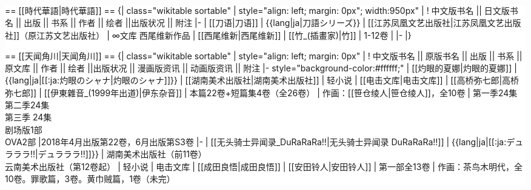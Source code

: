 == [[時代華語|時代華語]] ==
{| class="wikitable sortable" | style="align: left; margin: 0px"; width:950px" |
! 中文版书名 || 日文版书名 || 出版 || 书系 || 作者 || 绘者 ||出版状况 || 附注
|-
| [[刀语|刀语]]
| {{lang|ja|刀語シリーズ}}
| [[江苏凤凰文艺出版社|江苏凤凰文艺出版社]]（原江苏文艺出版社）
| ∞文库 西尾维新作品
| [[西尾维新|西尾维新]]
| [[竹_(插畫家)|竹]]
| 1-12卷
| 
|-
|}

== [[天闻角川|天闻角川]] ==
{| class="wikitable sortable" | style="align: left; margin: 0px" |
! 中文版书名 || 原版书名 || 出版 || 书系 || 原文库 || 作者 || 绘者 ||出版状况 || 漫画版资讯 || 动画版资讯 || 附注
|- style="background-color:#ffffff;"
| [[灼眼的夏娜|灼眼的夏娜]]
| {{lang|ja|[[:ja:灼眼のシャナ|灼眼のシャナ]]}}
| [[湖南美术出版社|湖南美术出版社]]
| 轻小说
| [[电击文库|电击文库]]
| [[高桥弥七郎|高桥弥七郎]]
| [[伊東雜音_(1999年出道)|伊东杂音]]
| 本篇22卷+短篇集4卷（全26卷）<ref name="xj" />
| 作画：[[笹仓绫人|笹仓绫人]]，全10卷
| 第一季24集 <br /> 第二季24集 <br /> 第三季 24集 <br /> 剧场版1部 <br /> OVA2部 
|2018年4月出版第22卷，6月出版第S3卷
|- 
| [[无头骑士异闻录_DuRaRaRa!!|无头骑士异闻录 DuRaRaRa!!]]
| {{lang|ja|[[:ja:デュラララ!!|デュラララ!!]]}}
| 湖南美术出版社（前11卷）<br>云南美术出版社（第12卷起）
| 轻小说
| 电击文库
| [[成田良悟|成田良悟]]
| [[安田铃人|安田铃人]]
| 第一部全13卷
| 作画：茶鸟木明代，全10卷。罪歌篇，3卷。黄巾贼篇，1卷（未完）